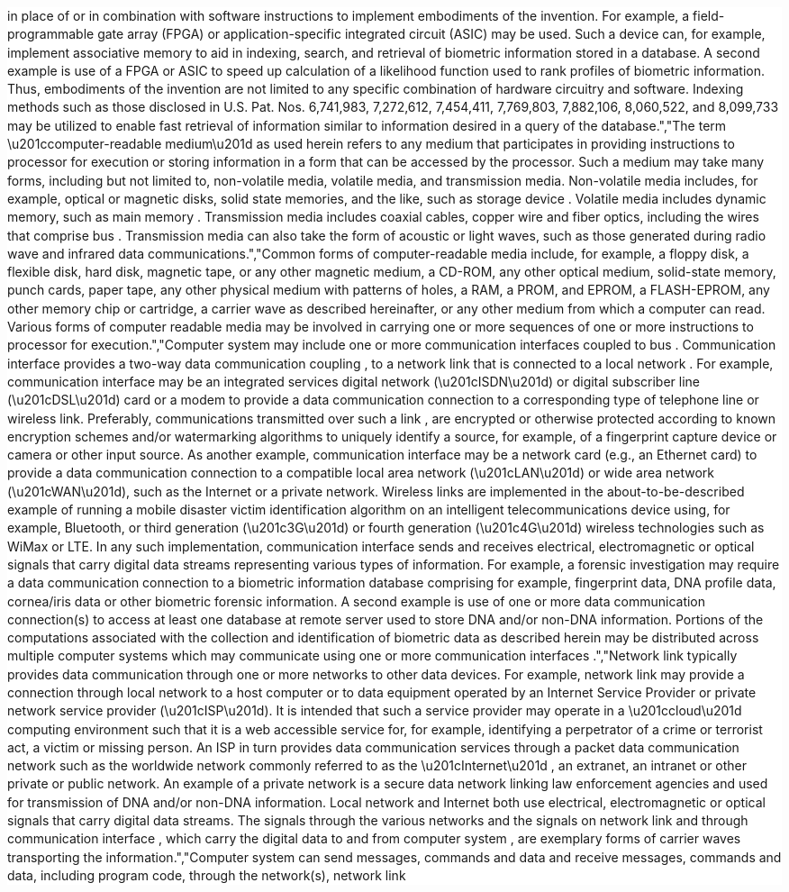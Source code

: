 in place of or in combination with software instructions to implement embodiments of the invention. For example, a field-programmable gate array (FPGA) or application-specific integrated circuit (ASIC) may be used. Such a device can, for example, implement associative memory to aid in indexing, search, and retrieval of biometric information stored in a database. A second example is use of a FPGA or ASIC to speed up calculation of a likelihood function used to rank profiles of biometric information. Thus, embodiments of the invention are not limited to any specific combination of hardware circuitry and software. Indexing methods such as those disclosed in U.S. Pat. Nos. 6,741,983, 7,272,612, 7,454,411, 7,769,803, 7,882,106, 8,060,522, and 8,099,733 may be utilized to enable fast retrieval of information similar to information desired in a query of the database.","The term \u201ccomputer-readable medium\u201d as used herein refers to any medium that participates in providing instructions to processor  for execution or storing information in a form that can be accessed by the processor. Such a medium may take many forms, including but not limited to, non-volatile media, volatile media, and transmission media. Non-volatile media includes, for example, optical or magnetic disks, solid state memories, and the like, such as storage device . Volatile media includes dynamic memory, such as main memory . Transmission media includes coaxial cables, copper wire and fiber optics, including the wires that comprise bus . Transmission media can also take the form of acoustic or light waves, such as those generated during radio wave and infrared data communications.","Common forms of computer-readable media include, for example, a floppy disk, a flexible disk, hard disk, magnetic tape, or any other magnetic medium, a CD-ROM, any other optical medium, solid-state memory, punch cards, paper tape, any other physical medium with patterns of holes, a RAM, a PROM, and EPROM, a FLASH-EPROM, any other memory chip or cartridge, a carrier wave as described hereinafter, or any other medium from which a computer can read. Various forms of computer readable media may be involved in carrying one or more sequences of one or more instructions to processor  for execution.","Computer system  may include one or more communication interfaces  coupled to bus . Communication interface  provides a two-way data communication coupling ,  to a network link  that is connected to a local network . For example, communication interface  may be an integrated services digital network (\u201cISDN\u201d) or digital subscriber line (\u201cDSL\u201d) card or a modem to provide a data communication connection to a corresponding type of telephone line or wireless link. Preferably, communications transmitted over such a link ,  are encrypted or otherwise protected according to known encryption schemes and\/or watermarking algorithms to uniquely identify a source, for example, of a fingerprint capture device or camera or other input source. As another example, communication interface  may be a network card (e.g., an Ethernet card) to provide a data communication connection to a compatible local area network (\u201cLAN\u201d) or wide area network (\u201cWAN\u201d), such as the Internet or a private network. Wireless links are implemented in the about-to-be-described example of running a mobile disaster victim identification algorithm on an intelligent telecommunications device using, for example, Bluetooth, or third generation (\u201c3G\u201d) or fourth generation (\u201c4G\u201d) wireless technologies such as WiMax or LTE. In any such implementation, communication interface  sends and receives electrical, electromagnetic or optical signals that carry digital data streams representing various types of information. For example, a forensic investigation may require a data communication connection to a biometric information database comprising for example, fingerprint data, DNA profile data, cornea\/iris data or other biometric forensic information. A second example is use of one or more data communication connection(s) to access at least one database at remote server  used to store DNA and\/or non-DNA information. Portions of the computations associated with the collection and identification of biometric data as described herein may be distributed across multiple computer systems  which may communicate using one or more communication interfaces .","Network link  typically provides data communication through one or more networks to other data devices. For example, network link  may provide a connection through local network  to a host computer  or to data equipment operated by an Internet Service Provider or private network service provider (\u201cISP\u201d). It is intended that such a service provider may operate in a \u201ccloud\u201d computing environment such that it is a web accessible service for, for example, identifying a perpetrator of a crime or terrorist act, a victim or missing person. An ISP in turn provides data communication services through a packet data communication network such as the worldwide network commonly referred to as the \u201cInternet\u201d , an extranet, an intranet or other private or public network. An example of a private network is a secure data network linking law enforcement agencies and used for transmission of DNA and\/or non-DNA information. Local network  and Internet  both use electrical, electromagnetic or optical signals that carry digital data streams. The signals through the various networks and the signals on network link  and through communication interface , which carry the digital data to and from computer system , are exemplary forms of carrier waves transporting the information.","Computer system  can send messages, commands and data and receive messages, commands and data, including program code, through the network(s), network link